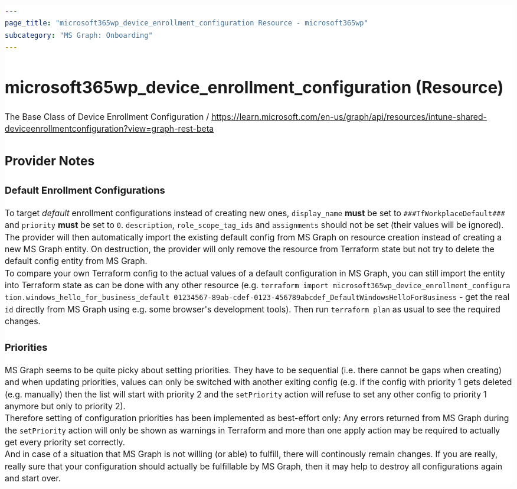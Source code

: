 ```yaml
---
page_title: "microsoft365wp_device_enrollment_configuration Resource - microsoft365wp"
subcategory: "MS Graph: Onboarding"
---
```


# microsoft365wp_device_enrollment_configuration (Resource)

The Base Class of Device Enrollment Configuration / https://learn.microsoft.com/en-us/graph/api/resources/intune-shared-deviceenrollmentconfiguration?view=graph-rest-beta

## Provider Notes

### Default Enrollment Configurations
To target _default_ enrollment configurations instead of creating new ones, `display_name` **must** be set to
`###TfWorkplaceDefault###` and `priority` **must** be set to `0`. `description`, `role_scope_tag_ids` and
`assignments` should not be set (their values will be ignored).  
The provider will then automatically import the existing default config from MS Graph on resource creation
instead of creating a new MS Graph entity. On destruction, the provider will only remove the resource from
Terraform state but not try to delete the default config entity from MS Graph.  
To compare your own Terraform config to the actual values of a default configuration in MS Graph, you can still
import the entity into Terraform state as can be done with any other resource (e.g.
`terraform import microsoft365wp_device_enrollment_configuration.windows_hello_for_business_default 01234567-89ab-cdef-0123-456789abcdef_DefaultWindowsHelloForBusiness` -
get the real `id` directly from MS Graph using e.g. some browser's development tools). Then run `terraform plan` as
usual to see the required changes.  

### Priorities
MS Graph seems to be quite picky about setting priorities. They have to be sequential (i.e. there cannot be gaps
when creating) and when updating priorities, values can only be switched with another exiting config (e.g. if
the config with priority 1 gets deleted (e.g. manually) then the list will start with priority 2 and the
`setPriority` action will refuse to set any other config to priority 1 anymore but only to priority 2).  
Therefore setting of configuration priorities has been implemented as best-effort only: Any errors returned from
MS Graph during the `setPriority` action will only be shown as warnings in Terraform and more than one apply
action may be required to actually get every priority set correctly.  
And in case of a situation that MS Graph is not willing (or able) to fulfill, there will continously remain
changes. If you are really, really sure that your configuration should actually be fulfillable by MS Graph, then
it may help to destroy all configurations again and start over.  

